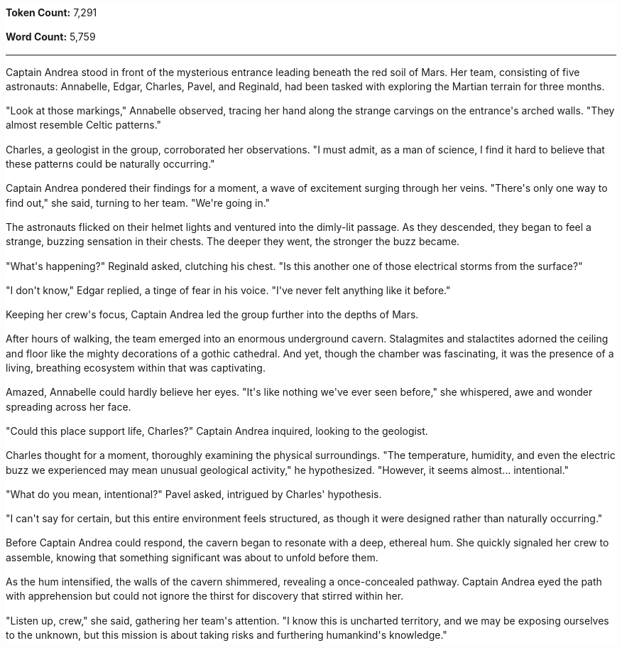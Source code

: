 **Token Count:** 7,291

**Word Count:** 5,759

---

Captain Andrea stood in front of the mysterious entrance leading beneath the red soil of Mars. Her team, consisting of five astronauts: Annabelle, Edgar, Charles, Pavel, and Reginald, had been tasked with exploring the Martian terrain for three months.

"Look at those markings," Annabelle observed, tracing her hand along the strange carvings on the entrance's arched walls. "They almost resemble Celtic patterns."

Charles, a geologist in the group, corroborated her observations. "I must admit, as a man of science, I find it hard to believe that these patterns could be naturally occurring."

Captain Andrea pondered their findings for a moment, a wave of excitement surging through her veins. "There's only one way to find out," she said, turning to her team. "We're going in."

The astronauts flicked on their helmet lights and ventured into the dimly-lit passage. As they descended, they began to feel a strange, buzzing sensation in their chests. The deeper they went, the stronger the buzz became.

"What's happening?" Reginald asked, clutching his chest. "Is this another one of those electrical storms from the surface?"

"I don't know," Edgar replied, a tinge of fear in his voice. "I've never felt anything like it before."

Keeping her crew's focus, Captain Andrea led the group further into the depths of Mars.

After hours of walking, the team emerged into an enormous underground cavern. Stalagmites and stalactites adorned the ceiling and floor like the mighty decorations of a gothic cathedral. And yet, though the chamber was fascinating, it was the presence of a living, breathing ecosystem within that was captivating.

Amazed, Annabelle could hardly believe her eyes. "It's like nothing we've ever seen before," she whispered, awe and wonder spreading across her face.

"Could this place support life, Charles?" Captain Andrea inquired, looking to the geologist.

Charles thought for a moment, thoroughly examining the physical surroundings. "The temperature, humidity, and even the electric buzz we experienced may mean unusual geological activity," he hypothesized. "However, it seems almost... intentional."

"What do you mean, intentional?" Pavel asked, intrigued by Charles' hypothesis.

"I can't say for certain, but this entire environment feels structured, as though it were designed rather than naturally occurring."

Before Captain Andrea could respond, the cavern began to resonate with a deep, ethereal hum. She quickly signaled her crew to assemble, knowing that something significant was about to unfold before them.

As the hum intensified, the walls of the cavern shimmered, revealing a once-concealed pathway. Captain Andrea eyed the path with apprehension but could not ignore the thirst for discovery that stirred within her.

"Listen up, crew," she said, gathering her team's attention. "I know this is uncharted territory, and we may be exposing ourselves to the unknown, but this mission is about taking risks and furthering humankind's knowledge."
